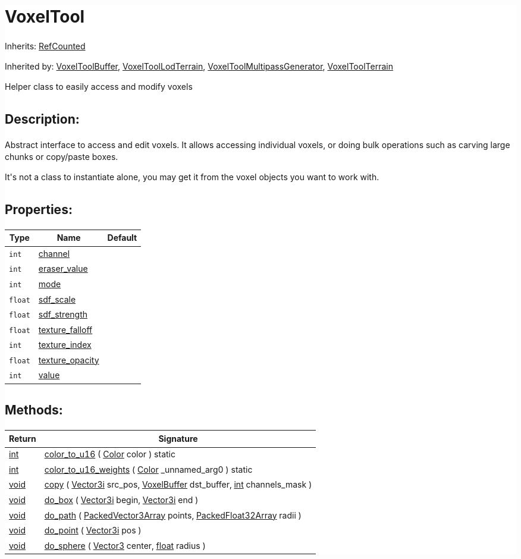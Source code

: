 # VoxelTool

Inherits: [RefCounted](https://docs.godotengine.org/en/stable/classes/class_refcounted.html)

Inherited by: [VoxelToolBuffer](VoxelToolBuffer.md), [VoxelToolLodTerrain](VoxelToolLodTerrain.md), [VoxelToolMultipassGenerator](VoxelToolMultipassGenerator.md), [VoxelToolTerrain](VoxelToolTerrain.md)

Helper class to easily access and modify voxels

## Description: 

Abstract interface to access and edit voxels. It allows accessing individual voxels, or doing bulk operations such as carving large chunks or copy/paste boxes.

It's not a class to instantiate alone, you may get it from the voxel objects you want to work with.

## Properties: 


Type     | Name                                   | Default 
-------- | -------------------------------------- | --------
`int`    | [channel](#i_channel)                  |         
`int`    | [eraser_value](#i_eraser_value)        |         
`int`    | [mode](#i_mode)                        |         
`float`  | [sdf_scale](#i_sdf_scale)              |         
`float`  | [sdf_strength](#i_sdf_strength)        |         
`float`  | [texture_falloff](#i_texture_falloff)  |         
`int`    | [texture_index](#i_texture_index)      |         
`float`  | [texture_opacity](#i_texture_opacity)  |         
`int`    | [value](#i_value)                      |         
<p></p>

## Methods: 


Return                                                                          | Signature                                                                                                                                                                                                                                                                                                                                                                                                                     
------------------------------------------------------------------------------- | ------------------------------------------------------------------------------------------------------------------------------------------------------------------------------------------------------------------------------------------------------------------------------------------------------------------------------------------------------------------------------------------------------------------------------
[int](https://docs.godotengine.org/en/stable/classes/class_int.html)            | [color_to_u16](#i_color_to_u16) ( [Color](https://docs.godotengine.org/en/stable/classes/class_color.html) color ) static                                                                                                                                                                                                                                                                                                     
[int](https://docs.godotengine.org/en/stable/classes/class_int.html)            | [color_to_u16_weights](#i_color_to_u16_weights) ( [Color](https://docs.godotengine.org/en/stable/classes/class_color.html) _unnamed_arg0 ) static                                                                                                                                                                                                                                                                             
[void](#)                                                                       | [copy](#i_copy) ( [Vector3i](https://docs.godotengine.org/en/stable/classes/class_vector3i.html) src_pos, [VoxelBuffer](VoxelBuffer.md) dst_buffer, [int](https://docs.godotengine.org/en/stable/classes/class_int.html) channels_mask )                                                                                                                                                                                      
[void](#)                                                                       | [do_box](#i_do_box) ( [Vector3i](https://docs.godotengine.org/en/stable/classes/class_vector3i.html) begin, [Vector3i](https://docs.godotengine.org/en/stable/classes/class_vector3i.html) end )                                                                                                                                                                                                                              
[void](#)                                                                       | [do_path](#i_do_path) ( [PackedVector3Array](https://docs.godotengine.org/en/stable/classes/class_packedvector3array.html) points, [PackedFloat32Array](https://docs.godotengine.org/en/stable/classes/class_packedfloat32array.html) radii )                                                                                                                                                                                 
[void](#)                                                                       | [do_point](#i_do_point) ( [Vector3i](https://docs.godotengine.org/en/stable/classes/class_vector3i.html) pos )                                                                                                                                                                                                                                                                                                                
[void](#)                                                                       | [do_sphere](#i_do_sphere) ( [Vector3](https://docs.godotengine.org/en/stable/classes/class_vector3.html) center, [float](https://docs.godotengine.org/en/stable/classes/class_float.html) radius )                                                                                                                                                                                                                            